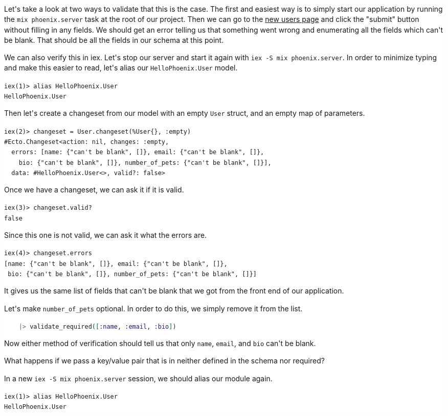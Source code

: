 Let's take a look at two ways to validate that this is the case. The first and easiest way is to simply start our application by running the `mix phoenix.server` task at the root of our project. Then we can go to the [new users page](http://localhost:4000/users/new) and click the "submit" button without filling in any fields. We should get an error telling us that something went wrong and enumerating all the fields which can't be blank. That should be all the fields in our schema at this point.

We can also verify this in iex. Let's stop our server and start it again with `iex -S mix phoenix.server`. In order to minimize typing and make this easier to read, let's alias our `HelloPhoenix.User` model.

```console
iex(1)> alias HelloPhoenix.User
HelloPhoenix.User
```

Then let's create a changeset from our model with an empty `User` struct, and an empty map of parameters.

```console
iex(2)> changeset = User.changeset(%User{}, :empty)
#Ecto.Changeset<action: nil, changes: :empty,
  errors: [name: {"can't be blank", []}, email: {"can't be blank", []},
    bio: {"can't be blank", []}, number_of_pets: {"can't be blank", []}],
  data: #HelloPhoenix.User<>, valid?: false>
```

Once we have a changeset, we can ask it if it is valid.

```console
iex(3)> changeset.valid?
false
```

Since this one is not valid, we can ask it what the errors are.

```console
iex(4)> changeset.errors
[name: {"can't be blank", []}, email: {"can't be blank", []},
 bio: {"can't be blank", []}, number_of_pets: {"can't be blank", []}]
```

It gives us the same list of fields that can't be blank that we got from the front end of our application.

Let's make `number_of_pets` optional.
In order to do this, we simply remove it from the list.

```elixir
    |> validate_required([:name, :email, :bio])
```

Now either method of verification should tell us that only `name`, `email`, and `bio` can't be blank.

What happens if we pass a key/value pair that is in neither defined in the schema nor required?

In a new `iex -S mix phoenix.server` session, we should alias our module again.

```console
iex(1)> alias HelloPhoenix.User
HelloPhoenix.User
```
